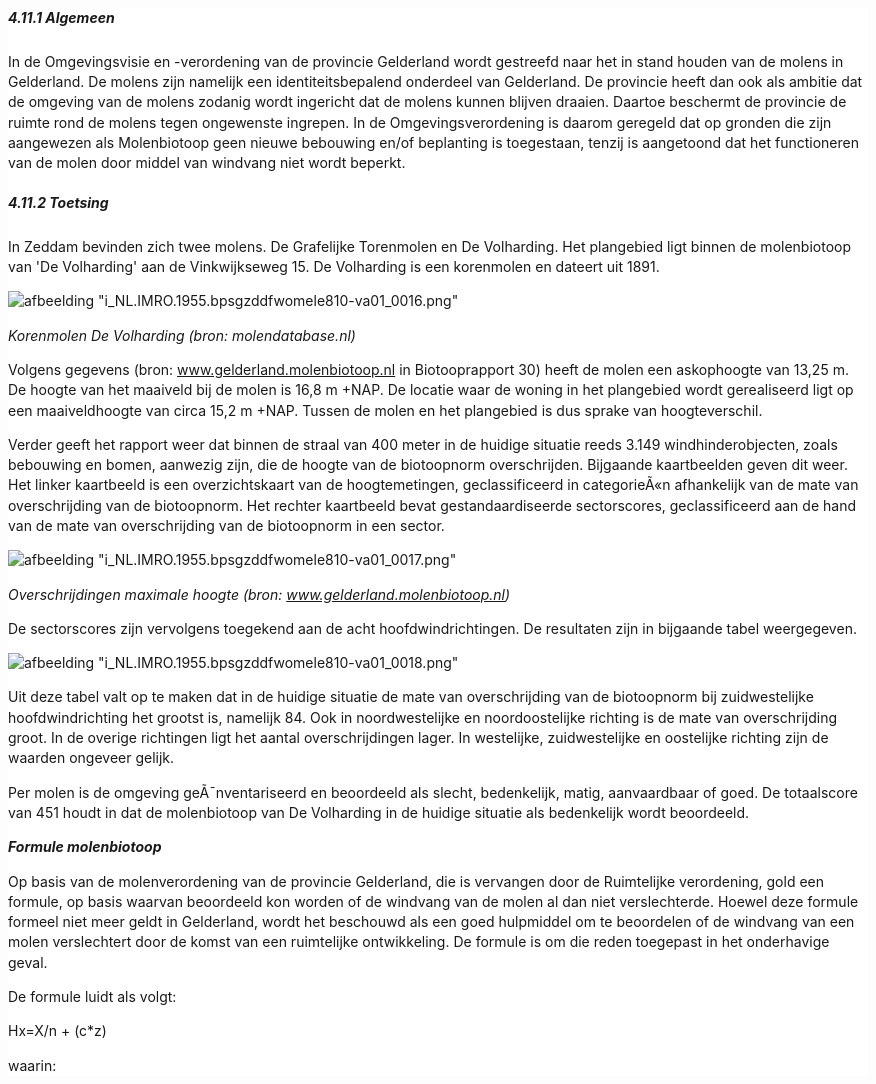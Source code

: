 ##### 4\.11\.1 Algemeen

In de Omgevingsvisie en \-verordening van de provincie Gelderland wordt gestreefd naar het in stand houden van de molens in Gelderland. De molens zijn namelijk een identiteitsbepalend onderdeel van Gelderland. De provincie heeft dan ook als ambitie dat de omgeving van de molens zodanig wordt ingericht dat de molens kunnen blijven draaien. Daartoe beschermt de provincie de ruimte rond de molens tegen ongewenste ingrepen. In de Omgevingsverordening is daarom geregeld dat op gronden die zijn aangewezen als Molenbiotoop geen nieuwe bebouwing en/of beplanting is toegestaan, tenzij is aangetoond dat het functioneren van de molen door middel van windvang niet wordt beperkt.

##### 4\.11\.2 Toetsing

In Zeddam bevinden zich twee molens. De Grafelijke Torenmolen en De Volharding. Het plangebied ligt binnen de molenbiotoop van 'De Volharding' aan de Vinkwijkseweg 15\. De Volharding is een korenmolen en dateert uit 1891\.

![afbeelding "i_NL.IMRO.1955.bpsgzddfwomele810-va01_0016.png"](i_NL.IMRO.1955.bpsgzddfwomele810-va01_0016.png)

*Korenmolen De Volharding (bron: molendatabase.nl)*

Volgens gegevens (bron: www.gelderland.molenbiotoop.nl in Biotooprapport 30\) heeft de molen een askophoogte van 13,25 m. De hoogte van het maaiveld bij de molen is 16,8 m \+NAP. De locatie waar de woning in het plangebied wordt gerealiseerd ligt op een maaiveldhoogte van circa 15,2 m \+NAP. Tussen de molen en het plangebied is dus sprake van hoogteverschil.

Verder geeft het rapport weer dat binnen de straal van 400 meter in de huidige situatie reeds 3\.149 windhinderobjecten, zoals bebouwing en bomen, aanwezig zijn, die de hoogte van de biotoopnorm overschrijden. Bijgaande kaartbeelden geven dit weer. Het linker kaartbeeld is een overzichtskaart van de hoogtemetingen, geclassificeerd in categorieÃ«n afhankelijk van de mate van overschrijding van de biotoopnorm. Het rechter kaartbeeld bevat gestandaardiseerde sectorscores, geclassificeerd aan de hand van de mate van overschrijding van de biotoopnorm in een sector.

![afbeelding "i_NL.IMRO.1955.bpsgzddfwomele810-va01_0017.png"](i_NL.IMRO.1955.bpsgzddfwomele810-va01_0017.png)

*Overschrijdingen maximale hoogte (bron: www.gelderland.molenbiotoop.nl)*

De sectorscores zijn vervolgens toegekend aan de acht hoofdwindrichtingen. De resultaten zijn in bijgaande tabel weergegeven.

![afbeelding "i_NL.IMRO.1955.bpsgzddfwomele810-va01_0018.png"](i_NL.IMRO.1955.bpsgzddfwomele810-va01_0018.png)

Uit deze tabel valt op te maken dat in de huidige situatie de mate van overschrijding van de biotoopnorm bij zuidwestelijke hoofdwindrichting het grootst is, namelijk 84\. Ook in noordwestelijke en noordoostelijke richting is de mate van overschrijding groot. In de overige richtingen ligt het aantal overschrijdingen lager. In westelijke, zuidwestelijke en oostelijke richting zijn de waarden ongeveer gelijk.

Per molen is de omgeving geÃ¯nventariseerd en beoordeeld als slecht, bedenkelijk, matig, aanvaardbaar of goed. De totaalscore van 451 houdt in dat de molenbiotoop van De Volharding in de huidige situatie als bedenkelijk wordt beoordeeld.

***Formule molenbiotoop***

Op basis van de molenverordening van de provincie Gelderland, die is vervangen door de Ruimtelijke verordening, gold een formule, op basis waarvan beoordeeld kon worden of de windvang van de molen al dan niet verslechterde. Hoewel deze formule formeel niet meer geldt in Gelderland, wordt het beschouwd als een goed hulpmiddel om te beoordelen of de windvang van een molen verslechtert door de komst van een ruimtelijke ontwikkeling. De formule is om die reden toegepast in het onderhavige geval.

De formule luidt als volgt:

Hx\=X/n \+ (c\*z)

waarin:

